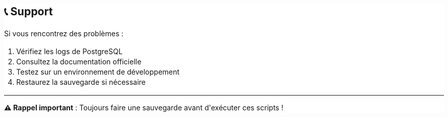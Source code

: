 ## 📞 Support

Si vous rencontrez des problèmes :
1. Vérifiez les logs de PostgreSQL
2. Consultez la documentation officielle
3. Testez sur un environnement de développement
4. Restaurez la sauvegarde si nécessaire

---

**⚠️ Rappel important** : Toujours faire une sauvegarde avant d'exécuter ces scripts ! 